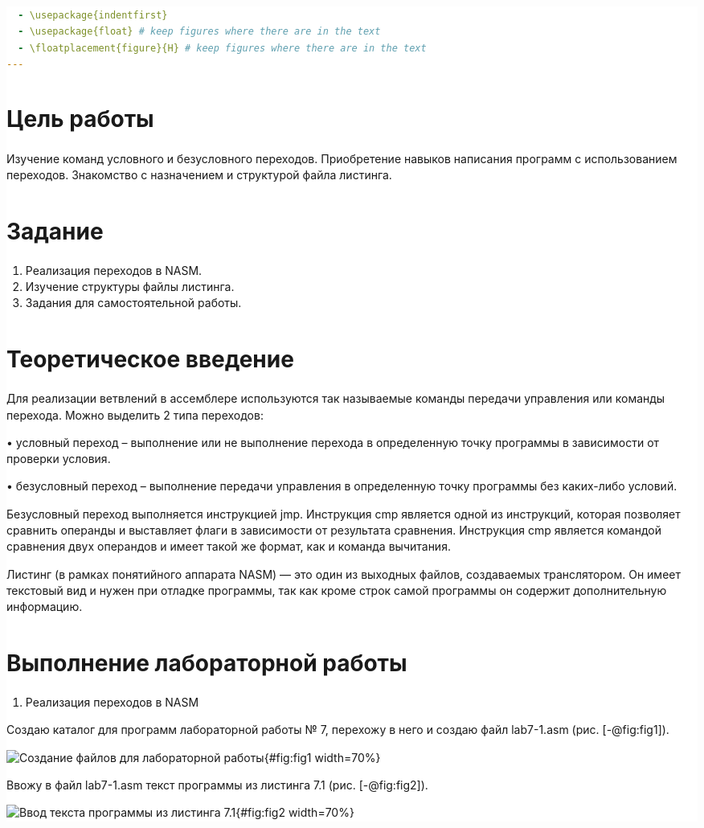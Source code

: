 ```yaml
  - \usepackage{indentfirst}
  - \usepackage{float} # keep figures where there are in the text
  - \floatplacement{figure}{H} # keep figures where there are in the text
---
```


# Цель работы

Изучение команд условного и безусловного переходов. Приобретение навыков написания программ с использованием переходов. Знакомство с назначением и структурой файла листинга.

# Задание

   1. Реализация переходов в NASM.
   2. Изучение структуры файлы листинга.
   3. Задания для самостоятельной работы.

# Теоретическое введение

Для реализации ветвлений в ассемблере используются так называемые команды передачи управления или команды перехода. Можно выделить 2 типа переходов:

• условный переход – выполнение или не выполнение перехода в определенную точку программы в зависимости от проверки условия.

• безусловный переход – выполнение передачи управления в определенную точку программы без каких-либо условий.

Безусловный переход выполняется инструкцией jmp. Инструкция cmp является одной из инструкций, которая позволяет сравнить операнды и выставляет флаги в зависимости от результата сравнения. Инструкция cmp является командой сравнения двух операндов и имеет такой же формат, как и команда вычитания.

Листинг (в рамках понятийного аппарата NASM) — это один из выходных файлов, создаваемых транслятором. Он имеет текстовый вид и нужен при отладке программы, так как кроме строк самой программы он содержит дополнительную информацию.

# Выполнение лабораторной работы

1. Реализация переходов в NASM 


Создаю каталог для программ лабораторной работы № 7, перехожу в него и создаю файл lab7-1.asm (рис. [-@fig:fig1]). 

![Создание файлов для лабораторной работы](/afs/.dk.sci.pfu.edu.ru/home/e/k/ekpestova/Изображения/лаба7/1){#fig:fig1 width=70%} 


Ввожу в файл lab7-1.asm текст программы из листинга 7.1 (рис. [-@fig:fig2]). 

![Ввод текста программы из листинга 7.1](/afs/.dk.sci.pfu.edu.ru/home/e/k/ekpestova/Изображения/лаба7/2){#fig:fig2 width=70%} 
